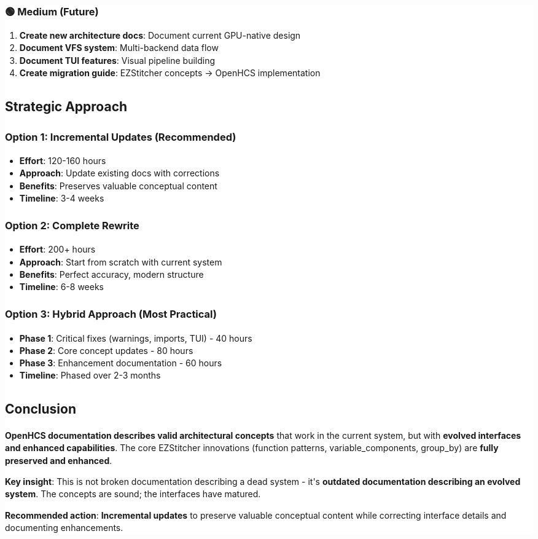 ### 🟢 **Medium (Future)**
1. **Create new architecture docs**: Document current GPU-native design
2. **Document VFS system**: Multi-backend data flow
3. **Document TUI features**: Visual pipeline building
4. **Create migration guide**: EZStitcher concepts → OpenHCS implementation

## Strategic Approach

### Option 1: Incremental Updates (Recommended)
- **Effort**: 120-160 hours
- **Approach**: Update existing docs with corrections
- **Benefits**: Preserves valuable conceptual content
- **Timeline**: 3-4 weeks

### Option 2: Complete Rewrite
- **Effort**: 200+ hours  
- **Approach**: Start from scratch with current system
- **Benefits**: Perfect accuracy, modern structure
- **Timeline**: 6-8 weeks

### Option 3: Hybrid Approach (Most Practical)
- **Phase 1**: Critical fixes (warnings, imports, TUI) - 40 hours
- **Phase 2**: Core concept updates - 80 hours
- **Phase 3**: Enhancement documentation - 60 hours
- **Timeline**: Phased over 2-3 months

## Conclusion

**OpenHCS documentation describes valid architectural concepts** that work in the current system, but with **evolved interfaces and enhanced capabilities**. The core EZStitcher innovations (function patterns, variable_components, group_by) are **fully preserved and enhanced**.

**Key insight**: This is not broken documentation describing a dead system - it's **outdated documentation describing an evolved system**. The concepts are sound; the interfaces have matured.

**Recommended action**: **Incremental updates** to preserve valuable conceptual content while correcting interface details and documenting enhancements.

